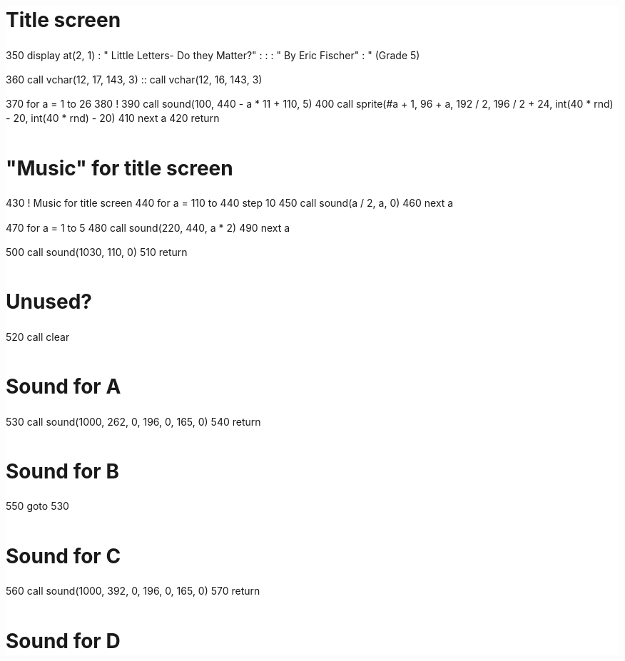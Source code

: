 # Title screen

350	display at(2, 1) : "    Little Letters-           Do they Matter?" : : :
	                   "    By Eric Fischer" : 
	                   "    (Grade 5)

360	call vchar(12, 17, 143, 3) ::
	call vchar(12, 16, 143, 3)

370	for a = 1 to 26
380		!
390		call sound(100, 440 - a * 11 + 110, 5)
400		call sprite(#a + 1, 96 + a, 192 / 2, 196 / 2 + 24, int(40 * rnd) - 20, int(40 * rnd) - 20)
410	next a
420	return

# "Music" for title screen

430	! Music for title screen
440	for a = 110 to 440 step 10
450		call sound(a / 2, a, 0)
460	next a

470	for a = 1 to 5
480		call sound(220, 440, a * 2)
490	next a

500	call sound(1030, 110, 0)
510	return

# Unused?

520	call clear

# Sound for A

530	call sound(1000, 262, 0, 196, 0, 165, 0)
540	return

# Sound for B

550	goto 530

# Sound for C

560	call sound(1000, 392, 0, 196, 0, 165, 0)
570	return

# Sound for D
